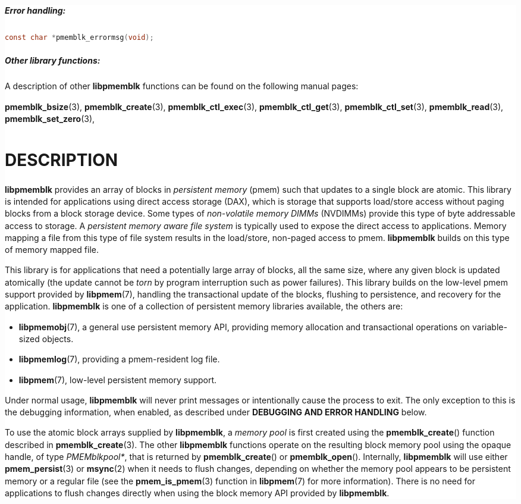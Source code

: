 ##### Error handling: #####

```c
const char *pmemblk_errormsg(void);
```

##### Other library functions: #####

A description of other **libpmemblk** functions can be found on the following
manual pages:

**pmemblk_bsize**(3), **pmemblk_create**(3),
**pmemblk_ctl_exec**(3), **pmemblk_ctl_get**(3), **pmemblk_ctl_set**(3),
**pmemblk_read**(3), **pmemblk_set_zero**(3),

# DESCRIPTION #

**libpmemblk**
provides an array of blocks in *persistent memory* (pmem) such that updates
to a single block are atomic. This library is intended for applications
using direct access storage (DAX), which is storage that supports load/store
access without paging blocks from a block storage device. Some types of
*non-volatile memory DIMMs* (NVDIMMs) provide this type of byte addressable
access to storage. A *persistent memory aware file system* is typically used
to expose the direct access to applications. Memory mapping a file from this
type of file system results in the load/store, non-paged access to pmem.
**libpmemblk** builds on this type of memory mapped file.

This library is for applications that need a potentially large array of blocks,
all the same size, where any given block is updated atomically (the update
cannot be *torn* by program interruption such as power failures). This library
builds on the low-level pmem support provided by **libpmem**(7), handling the
transactional update of the blocks, flushing to persistence, and recovery for
the application. **libpmemblk** is one of a collection of persistent memory
libraries available, the others are:

+ **libpmemobj**(7), a general use persistent memory API, providing memory
allocation and transactional operations on variable-sized objects.

+ **libpmemlog**(7), providing a pmem-resident log file.

+ **libpmem**(7), low-level persistent memory support.

Under normal usage, **libpmemblk** will never print messages or intentionally
cause the process to exit. The only exception to this is the debugging
information, when enabled, as described under **DEBUGGING AND ERROR HANDLING**
below.

To use the atomic block arrays supplied by **libpmemblk**, a *memory pool*
is first created using the **pmemblk_create**() function described
in **pmemblk_create**(3). The other **libpmemblk** functions operate on
the resulting block memory pool using the opaque handle, of type
*PMEMblkpool\**, that is returned by **pmemblk_create**() or **pmemblk_open**().
Internally, **libpmemblk** will use either
**pmem_persist**(3) or **msync**(2) when it needs to flush changes, depending
on whether the memory pool appears to be persistent memory or a regular file
(see the **pmem_is_pmem**(3) function in **libpmem**(7) for more information).
There is no need for applications to flush changes directly when using the
block memory API provided by **libpmemblk**.
